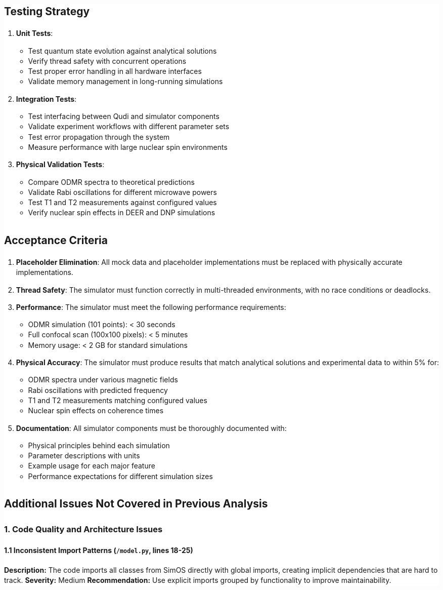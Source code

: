 ## Testing Strategy

1. **Unit Tests**:
   - Test quantum state evolution against analytical solutions
   - Verify thread safety with concurrent operations
   - Test proper error handling in all hardware interfaces
   - Validate memory management in long-running simulations

2. **Integration Tests**:
   - Test interfacing between Qudi and simulator components
   - Validate experiment workflows with different parameter sets
   - Test error propagation through the system
   - Measure performance with large nuclear spin environments

3. **Physical Validation Tests**:
   - Compare ODMR spectra to theoretical predictions
   - Validate Rabi oscillations for different microwave powers
   - Test T1 and T2 measurements against configured values
   - Verify nuclear spin effects in DEER and DNP simulations

## Acceptance Criteria

1. **Placeholder Elimination**: All mock data and placeholder implementations must be replaced with physically accurate implementations.

2. **Thread Safety**: The simulator must function correctly in multi-threaded environments, with no race conditions or deadlocks.

3. **Performance**: The simulator must meet the following performance requirements:
   - ODMR simulation (101 points): < 30 seconds
   - Full confocal scan (100x100 pixels): < 5 minutes
   - Memory usage: < 2 GB for standard simulations

4. **Physical Accuracy**: The simulator must produce results that match analytical solutions and experimental data to within 5% for:
   - ODMR spectra under various magnetic fields
   - Rabi oscillations with predicted frequency
   - T1 and T2 measurements matching configured values
   - Nuclear spin effects on coherence times

5. **Documentation**: All simulator components must be thoroughly documented with:
   - Physical principles behind each simulation
   - Parameter descriptions with units
   - Example usage for each major feature
   - Performance expectations for different simulation sizes

## Additional Issues Not Covered in Previous Analysis

### 1. Code Quality and Architecture Issues

#### 1.1 Inconsistent Import Patterns (`/model.py`, lines 18-25)
**Description:** The code imports all classes from SimOS directly with global imports, creating implicit dependencies that are hard to track.
**Severity:** Medium
**Recommendation:** Use explicit imports grouped by functionality to improve maintainability.
